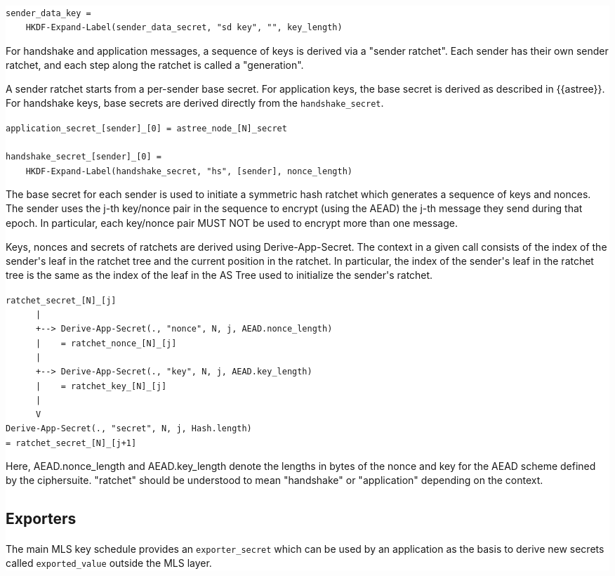 ~~~~~
sender_data_key =
    HKDF-Expand-Label(sender_data_secret, "sd key", "", key_length)
~~~~~

For handshake and application messages, a sequence of keys is derived via a
"sender ratchet".  Each sender has their own sender ratchet, and each step along
the ratchet is called a "generation".

A sender ratchet starts from a per-sender base secret.  For application keys,
the base secret is derived as described in {{astree}}.  For handshake keys, base
secrets are derived directly from the `handshake_secret`.

~~~~~
application_secret_[sender]_[0] = astree_node_[N]_secret

handshake_secret_[sender]_[0] =
    HKDF-Expand-Label(handshake_secret, "hs", [sender], nonce_length)
~~~~~

The base secret for each sender is used to initiate a symmetric hash ratchet
which generates a sequence of keys and nonces. The sender uses the j-th
key/nonce pair in the sequence to encrypt (using the AEAD) the j-th message they
send during that epoch.  In particular, each key/nonce pair MUST NOT be used to
encrypt more than one message.

Keys, nonces and secrets of ratchets are derived using
Derive-App-Secret. The context in a given call consists of the index
of the sender's leaf in the ratchet tree and the current position in
the ratchet.  In particular, the index of the sender's leaf in the
ratchet tree is the same as the index of the leaf in the AS Tree
used to initialize the sender's ratchet.

~~~~~
ratchet_secret_[N]_[j]
      |
      +--> Derive-App-Secret(., "nonce", N, j, AEAD.nonce_length)
      |    = ratchet_nonce_[N]_[j]
      |
      +--> Derive-App-Secret(., "key", N, j, AEAD.key_length)
      |    = ratchet_key_[N]_[j]
      |
      V
Derive-App-Secret(., "secret", N, j, Hash.length)
= ratchet_secret_[N]_[j+1]
~~~~~

Here, AEAD.nonce\_length and AEAD.key\_length denote the lengths
in bytes of the nonce and key for the AEAD scheme defined by
the ciphersuite.  "ratchet" should be understood to mean "handshake" or
"application" depending on the context.

## Exporters

The main MLS key schedule provides an `exporter_secret` which can
be used by an application as the basis to derive new secrets called
`exported_value` outside the MLS layer.
